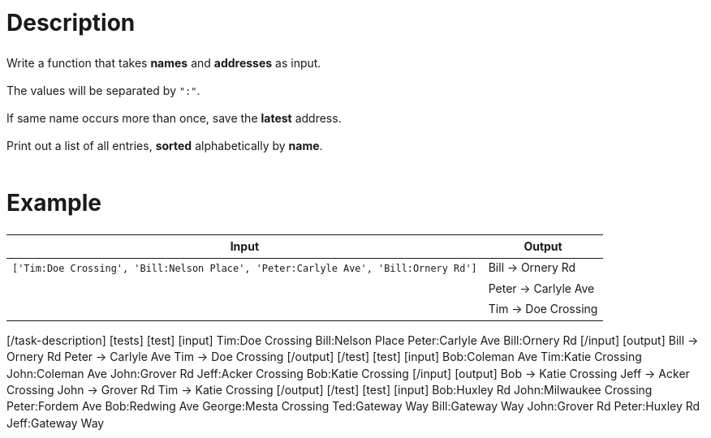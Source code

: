 # Description

Write a function that takes **names** and **addresses** as input.

The values will be separated by `":"`.

If same name occurs more than once, save the **latest** address.

Print out a list of all entries, **sorted** alphabetically by **name**.

# Example

| **Input** | **Output** |
| --- | --- |
| `['Tim:Doe Crossing', 'Bill:Nelson Place', 'Peter:Carlyle Ave', 'Bill:Ornery Rd']` | Bill \-\> Ornery Rd    |
|                                                                                    | Peter \-\> Carlyle Ave |
|                                                                                    | Tim \-\> Doe Crossing  |

[/task-description]
[tests]
[test]
[input]
Tim\:Doe Crossing
Bill\:Nelson Place
Peter\:Carlyle Ave
Bill\:Ornery Rd
[/input]
[output]
Bill \-\> Ornery Rd
Peter \-\> Carlyle Ave
Tim \-\> Doe Crossing
[/output]
[/test]
[test]
[input]
Bob\:Coleman Ave
Tim\:Katie Crossing
John\:Coleman Ave
John\:Grover Rd
Jeff\:Acker Crossing
Bob\:Katie Crossing
[/input]
[output]
Bob \-\> Katie Crossing
Jeff \-\> Acker Crossing
John \-\> Grover Rd
Tim \-\> Katie Crossing
[/output]
[/test]
[test]
[input]
Bob\:Huxley Rd
John\:Milwaukee Crossing
Peter\:Fordem Ave
Bob\:Redwing Ave
George\:Mesta Crossing
Ted\:Gateway Way
Bill\:Gateway Way
John\:Grover Rd
Peter\:Huxley Rd
Jeff\:Gateway Way